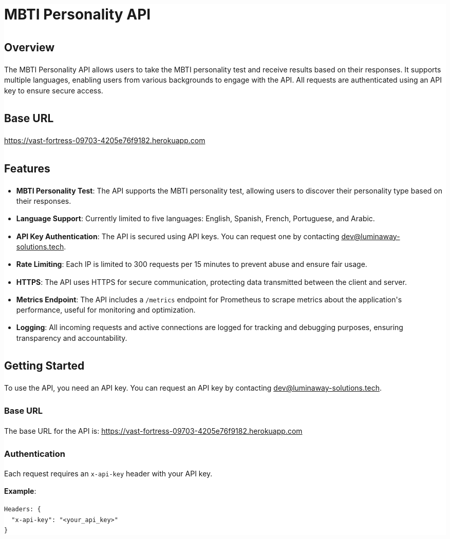 # MBTI Personality API

## Overview

The MBTI Personality API allows users to take the MBTI personality test and receive results based on their responses. It supports multiple languages, enabling users from various backgrounds to engage with the API. All requests are authenticated using an API key to ensure secure access.

## Base URL
https://vast-fortress-09703-4205e76f9182.herokuapp.com

## Features

- **MBTI Personality Test**: The API supports the MBTI personality test, allowing users to discover their personality type based on their responses.

- **Language Support**: Currently limited to five languages: English, Spanish, French, Portuguese, and Arabic.

- **API Key Authentication**: The API is secured using API keys. You can request one by contacting dev@luminaway-solutions.tech.

- **Rate Limiting**: Each IP is limited to 300 requests per 15 minutes to prevent abuse and ensure fair usage.

- **HTTPS**: The API uses HTTPS for secure communication, protecting data transmitted between the client and server.

- **Metrics Endpoint**: The API includes a `/metrics` endpoint for Prometheus to scrape metrics about the application's performance, useful for monitoring and optimization.

- **Logging**: All incoming requests and active connections are logged for tracking and debugging purposes, ensuring transparency and accountability.

## Getting Started

To use the API, you need an API key. You can request an API key by contacting dev@luminaway-solutions.tech.

### Base URL
The base URL for the API is: https://vast-fortress-09703-4205e76f9182.herokuapp.com

### Authentication
Each request requires an `x-api-key` header with your API key. 

**Example**:
```http
Headers: {
  "x-api-key": "<your_api_key>"
}
```
